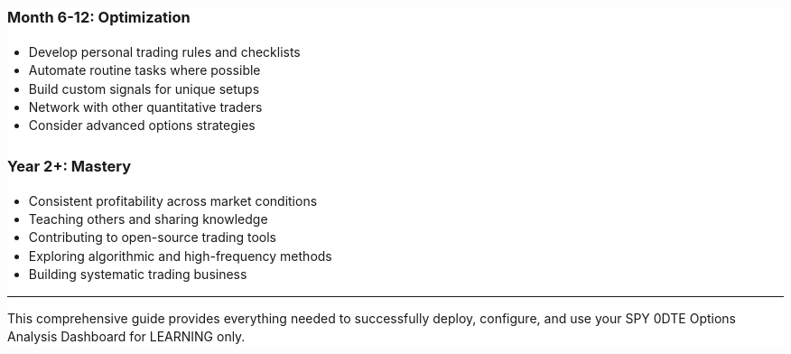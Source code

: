 ### **Month 6-12: Optimization**
- Develop personal trading rules and checklists
- Automate routine tasks where possible
- Build custom signals for unique setups
- Network with other quantitative traders
- Consider advanced options strategies

### **Year 2+: Mastery**
- Consistent profitability across market conditions
- Teaching others and sharing knowledge
- Contributing to open-source trading tools
- Exploring algorithmic and high-frequency methods
- Building systematic trading business

---

This comprehensive guide provides everything needed to successfully deploy, configure, and use your SPY 0DTE Options Analysis Dashboard for LEARNING only.

